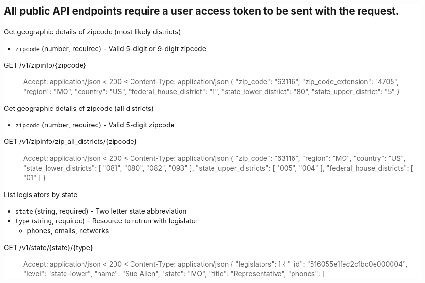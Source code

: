 All public API endpoints require a user access token to be sent with the request.
--

Get geographic details of zipcode (most likely districts)

- `zipcode` (number, required) - Valid 5-digit or 9-digit zipcode

GET /v1/zipinfo/{zipcode}
> Accept: application/json
< 200
< Content-Type: application/json
{
    "zip_code": "63116",
    "zip_code_extension": "4705",
    "region": "MO",
    "country": "US",
    "federal_house_district": "1",
    "state_lower_district": "80",
    "state_upper_district": "5"
}

Get geographic details of zipcode (all districts)

- `zipcode` (number, required) - Valid 5-digit zipcode

GET /v1/zipinfo/zip_all_districts/{zipcode}
> Accept: application/json
< 200
< Content-Type: application/json
{
    "zip_code": "63116",
    "region": "MO",
    "country": "US",
    "state_lower_districts": [
        "081",
        "080",
        "082",
        "093"
    ],
    "state_upper_districts": [
        "005",
        "004"
    ],
    "federal_house_districts": [
        "01"
    ]
}

List legislators by state

- `state` (string, required) - Two letter state abbreviation
- `type` (string, required) - Resource to retrun with legislator
    - phones, emails, networks

    
GET /v1/state/{state}/{type}
> Accept: application/json
< 200
< Content-Type: application/json
{
  "legislators": [
    {
      "_id": "516055e1fec2c1bc0e000004",
      "level": "state-lower",
      "name": "Sue Allen",
      "state": "MO",
      "title": "Representative",
      "phones": [